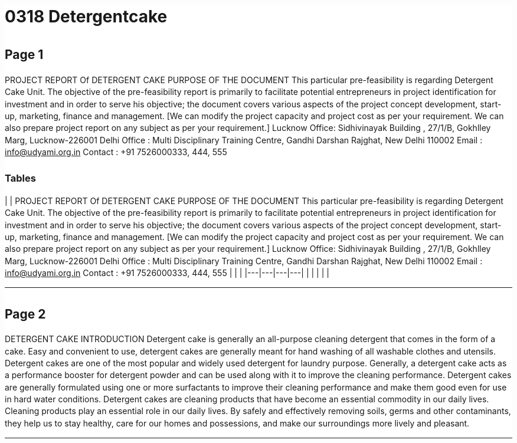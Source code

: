 # 0318 Detergentcake

## Page 1

PROJECT REPORT Of DETERGENT CAKE PURPOSE OF THE DOCUMENT This particular pre-feasibility is regarding Detergent Cake Unit. The objective of the pre-feasibility report is primarily to facilitate potential entrepreneurs in project identification for investment and in order to serve his objective; the document covers various aspects of the project concept development, start-up, marketing, finance and management. [We can modify the project capacity and project cost as per your requirement. We can also prepare project report on any subject as per your requirement.] Lucknow Office: Sidhivinayak Building , 27/1/B, Gokhlley Marg, Lucknow-226001 Delhi Office : Multi Disciplinary Training Centre, Gandhi Darshan Rajghat, New Delhi 110002 Email : info@udyami.org.in Contact : +91 7526000333, 444, 555

### Tables

|  | PROJECT REPORT
Of
DETERGENT CAKE
PURPOSE OF THE DOCUMENT
This particular pre-feasibility is regarding Detergent Cake Unit.
The objective of the pre-feasibility report is primarily to facilitate potential entrepreneurs in project
identification for investment and in order to serve his objective; the document covers various aspects
of the project concept development, start-up, marketing, finance and management.
[We can modify the project capacity and project cost as per your requirement. We can also prepare
project report on any subject as per your requirement.]
Lucknow Office: Sidhivinayak Building ,
27/1/B, Gokhlley Marg, Lucknow-226001
Delhi Office : Multi Disciplinary Training
Centre, Gandhi Darshan Rajghat,
New Delhi 110002
Email : info@udyami.org.in
Contact : +91 7526000333, 444, 555 |  |  |
|---|---|---|---|
|  |  |  |  |

---

## Page 2

DETERGENT CAKE INTRODUCTION Detergent cake is generally an all-purpose cleaning detergent that comes in the form of a cake. Easy and convenient to use, detergent cakes are generally meant for hand washing of all washable clothes and utensils. Detergent cakes are one of the most popular and widely used detergent for laundry purpose. Generally, a detergent cake acts as a performance booster for detergent powder and can be used along with it to improve the cleaning performance. Detergent cakes are generally formulated using one or more surfactants to improve their cleaning performance and make them good even for use in hard water conditions. Detergent cakes are cleaning products that have become an essential commodity in our daily lives. Cleaning products play an essential role in our daily lives. By safely and effectively removing soils, germs and other contaminants, they help us to stay healthy, care for our homes and possessions, and make our surroundings more lively and pleasant.

---